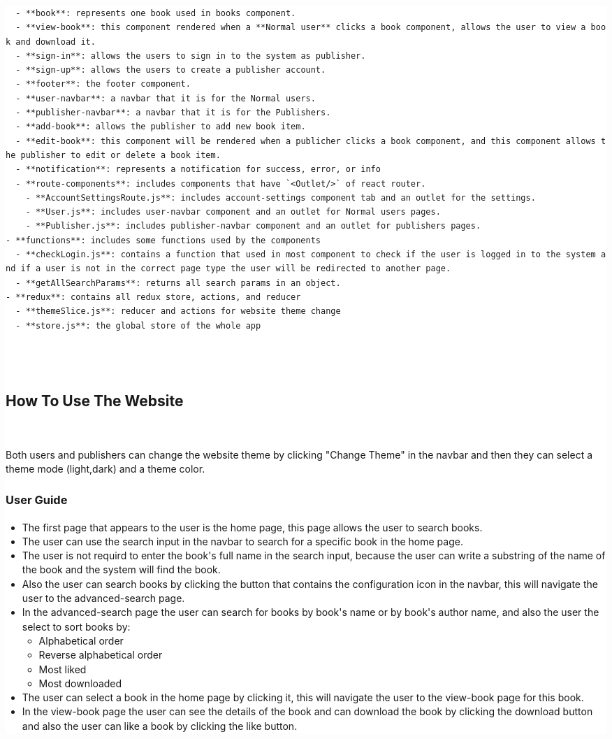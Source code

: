       - **book**: represents one book used in books component.
      - **view-book**: this component rendered when a **Normal user** clicks a book component, allows the user to view a book and download it.
      - **sign-in**: allows the users to sign in to the system as publisher.
      - **sign-up**: allows the users to create a publisher account.
      - **footer**: the footer component.
      - **user-navbar**: a navbar that it is for the Normal users.
      - **publisher-navbar**: a navbar that it is for the Publishers.
      - **add-book**: allows the publisher to add new book item.
      - **edit-book**: this component will be rendered when a publicher clicks a book component, and this component allows the publisher to edit or delete a book item.
      - **notification**: represents a notification for success, error, or info
      - **route-components**: includes components that have `<Outlet/>` of react router.
        - **AccountSettingsRoute.js**: includes account-settings component tab and an outlet for the settings.
        - **User.js**: includes user-navbar component and an outlet for Normal users pages.
        - **Publisher.js**: includes publisher-navbar component and an outlet for publishers pages.
    - **functions**: includes some functions used by the components
      - **checkLogin.js**: contains a function that used in most component to check if the user is logged in to the system and if a user is not in the correct page type the user will be redirected to another page.
      - **getAllSearchParams**: returns all search params in an object.
    - **redux**: contains all redux store, actions, and reducer
      - **themeSlice.js**: reducer and actions for website theme change
      - **store.js**: the global store of the whole app

<br>
<br>

## **How To Use The Website**

<br>

Both users and publishers can change the website theme by clicking "Change Theme" in the navbar and then they can select a theme mode (light,dark) and a theme color.

### **User Guide**

- The first page that appears to the user is the home page, this page allows the user to search books.
- The user can use the search input in the navbar to search for a specific book in the home page.
- The user is not requird to enter the book's full name in the search input, because the user can write a substring of the name of the book and the system will find the book.
- Also the user can search books by clicking the button that contains the configuration icon in the navbar, this will navigate the user to the advanced-search page.
- In the advanced-search page the user can search for books by book's name or by book's author name, and also the user the select to sort books by:
  - Alphabetical order
  - Reverse alphabetical order
  - Most liked
  - Most downloaded
- The user can select a book in the home page by clicking it, this will navigate the user to the view-book page for this book.
- In the view-book page the user can see the details of the book and can download the book by clicking the download button and also the user can like a book by clicking the like button.
